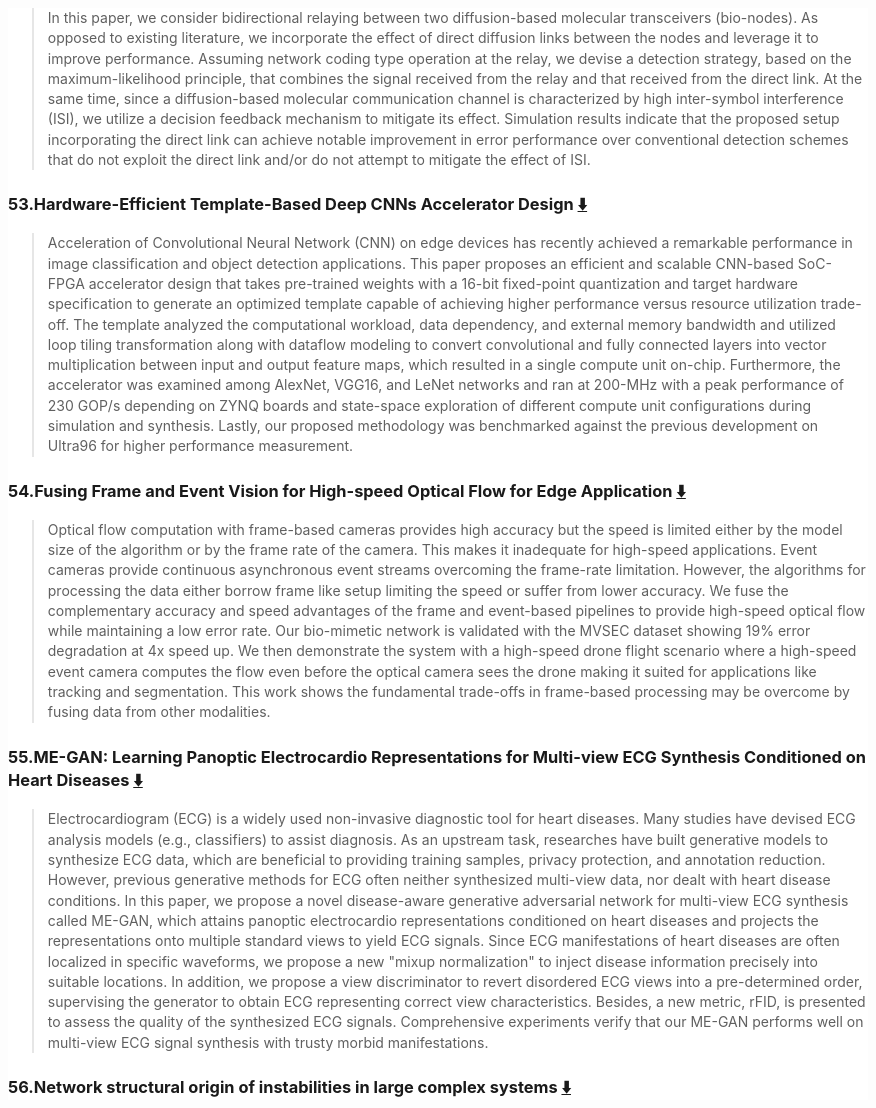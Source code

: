 >  In this paper, we consider bidirectional relaying between two diffusion-based molecular transceivers (bio-nodes). As opposed to existing literature, we incorporate the effect of direct diffusion links between the nodes and leverage it to improve performance. Assuming network coding type operation at the relay, we devise a detection strategy, based on the maximum-likelihood principle, that combines the signal received from the relay and that received from the direct link. At the same time, since a diffusion-based molecular communication channel is characterized by high inter-symbol interference (ISI), we utilize a decision feedback mechanism to mitigate its effect. Simulation results indicate that the proposed setup incorporating the direct link can achieve notable improvement in error performance over conventional detection schemes that do not exploit the direct link and/or do not attempt to mitigate the effect of ISI.      
### 53.Hardware-Efficient Template-Based Deep CNNs Accelerator Design  [ :arrow_down: ](https://arxiv.org/pdf/2207.10723.pdf)
>  Acceleration of Convolutional Neural Network (CNN) on edge devices has recently achieved a remarkable performance in image classification and object detection applications. This paper proposes an efficient and scalable CNN-based SoC-FPGA accelerator design that takes pre-trained weights with a 16-bit fixed-point quantization and target hardware specification to generate an optimized template capable of achieving higher performance versus resource utilization trade-off. The template analyzed the computational workload, data dependency, and external memory bandwidth and utilized loop tiling transformation along with dataflow modeling to convert convolutional and fully connected layers into vector multiplication between input and output feature maps, which resulted in a single compute unit on-chip. Furthermore, the accelerator was examined among AlexNet, VGG16, and LeNet networks and ran at 200-MHz with a peak performance of 230 GOP/s depending on ZYNQ boards and state-space exploration of different compute unit configurations during simulation and synthesis. Lastly, our proposed methodology was benchmarked against the previous development on Ultra96 for higher performance measurement.      
### 54.Fusing Frame and Event Vision for High-speed Optical Flow for Edge Application  [ :arrow_down: ](https://arxiv.org/pdf/2207.10720.pdf)
>  Optical flow computation with frame-based cameras provides high accuracy but the speed is limited either by the model size of the algorithm or by the frame rate of the camera. This makes it inadequate for high-speed applications. Event cameras provide continuous asynchronous event streams overcoming the frame-rate limitation. However, the algorithms for processing the data either borrow frame like setup limiting the speed or suffer from lower accuracy. We fuse the complementary accuracy and speed advantages of the frame and event-based pipelines to provide high-speed optical flow while maintaining a low error rate. Our bio-mimetic network is validated with the MVSEC dataset showing 19% error degradation at 4x speed up. We then demonstrate the system with a high-speed drone flight scenario where a high-speed event camera computes the flow even before the optical camera sees the drone making it suited for applications like tracking and segmentation. This work shows the fundamental trade-offs in frame-based processing may be overcome by fusing data from other modalities.      
### 55.ME-GAN: Learning Panoptic Electrocardio Representations for Multi-view ECG Synthesis Conditioned on Heart Diseases  [ :arrow_down: ](https://arxiv.org/pdf/2207.10670.pdf)
>  Electrocardiogram (ECG) is a widely used non-invasive diagnostic tool for heart diseases. Many studies have devised ECG analysis models (e.g., classifiers) to assist diagnosis. As an upstream task, researches have built generative models to synthesize ECG data, which are beneficial to providing training samples, privacy protection, and annotation reduction. However, previous generative methods for ECG often neither synthesized multi-view data, nor dealt with heart disease conditions. In this paper, we propose a novel disease-aware generative adversarial network for multi-view ECG synthesis called ME-GAN, which attains panoptic electrocardio representations conditioned on heart diseases and projects the representations onto multiple standard views to yield ECG signals. Since ECG manifestations of heart diseases are often localized in specific waveforms, we propose a new "mixup normalization" to inject disease information precisely into suitable locations. In addition, we propose a view discriminator to revert disordered ECG views into a pre-determined order, supervising the generator to obtain ECG representing correct view characteristics. Besides, a new metric, rFID, is presented to assess the quality of the synthesized ECG signals. Comprehensive experiments verify that our ME-GAN performs well on multi-view ECG signal synthesis with trusty morbid manifestations.      
### 56.Network structural origin of instabilities in large complex systems  [ :arrow_down: ](https://arxiv.org/pdf/2207.07680.pdf)